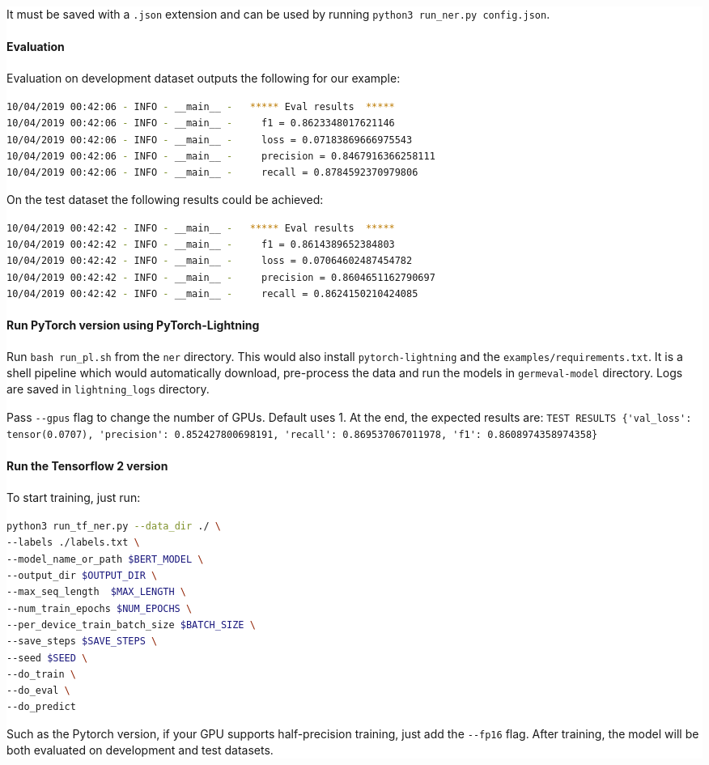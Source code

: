 It must be saved with a `.json` extension and can be used by running `python3 run_ner.py config.json`.

#### Evaluation

Evaluation on development dataset outputs the following for our example:

```bash
10/04/2019 00:42:06 - INFO - __main__ -   ***** Eval results  *****
10/04/2019 00:42:06 - INFO - __main__ -     f1 = 0.8623348017621146
10/04/2019 00:42:06 - INFO - __main__ -     loss = 0.07183869666975543
10/04/2019 00:42:06 - INFO - __main__ -     precision = 0.8467916366258111
10/04/2019 00:42:06 - INFO - __main__ -     recall = 0.8784592370979806
```

On the test dataset the following results could be achieved:

```bash
10/04/2019 00:42:42 - INFO - __main__ -   ***** Eval results  *****
10/04/2019 00:42:42 - INFO - __main__ -     f1 = 0.8614389652384803
10/04/2019 00:42:42 - INFO - __main__ -     loss = 0.07064602487454782
10/04/2019 00:42:42 - INFO - __main__ -     precision = 0.8604651162790697
10/04/2019 00:42:42 - INFO - __main__ -     recall = 0.8624150210424085
```

#### Run PyTorch version using PyTorch-Lightning

Run `bash run_pl.sh` from the `ner` directory. This would also install `pytorch-lightning` and the `examples/requirements.txt`. It is a shell pipeline which would automatically download, pre-process the data and run the models in `germeval-model` directory. Logs are saved in `lightning_logs` directory.

Pass `--gpus` flag to change the number of GPUs. Default uses 1. At the end, the expected results are: `TEST RESULTS {'val_loss': tensor(0.0707), 'precision': 0.852427800698191, 'recall': 0.869537067011978, 'f1': 0.8608974358974358}`


#### Run the Tensorflow 2 version

To start training, just run:

```bash
python3 run_tf_ner.py --data_dir ./ \
--labels ./labels.txt \
--model_name_or_path $BERT_MODEL \
--output_dir $OUTPUT_DIR \
--max_seq_length  $MAX_LENGTH \
--num_train_epochs $NUM_EPOCHS \
--per_device_train_batch_size $BATCH_SIZE \
--save_steps $SAVE_STEPS \
--seed $SEED \
--do_train \
--do_eval \
--do_predict
```

Such as the Pytorch version, if your GPU supports half-precision training, just add the `--fp16` flag. After training, the model will be both evaluated on development and test datasets.
